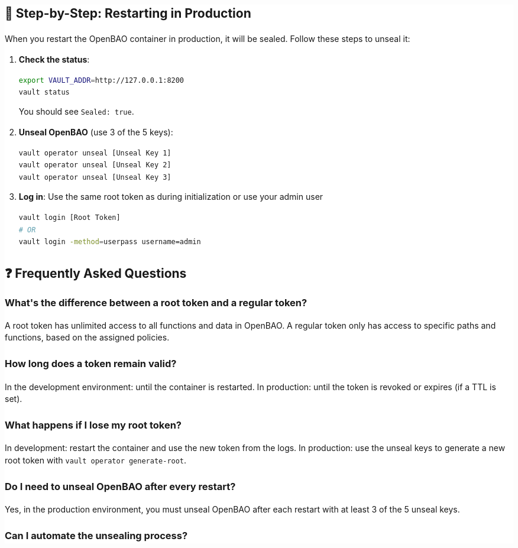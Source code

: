 ## 🔄 Step-by-Step: Restarting in Production

When you restart the OpenBAO container in production, it will be sealed. Follow these steps to unseal it:

1. **Check the status**:

   ```bash
   export VAULT_ADDR=http://127.0.0.1:8200
   vault status
   ```

   You should see `Sealed: true`.

2. **Unseal OpenBAO** (use 3 of the 5 keys):

   ```bash
   vault operator unseal [Unseal Key 1]
   vault operator unseal [Unseal Key 2]
   vault operator unseal [Unseal Key 3]
   ```

3. **Log in**: Use the same root token as during initialization or use your admin user

   ```bash
   vault login [Root Token]
   # OR
   vault login -method=userpass username=admin
   ```

## ❓ Frequently Asked Questions

### What's the difference between a root token and a regular token?

A root token has unlimited access to all functions and data in OpenBAO. A regular token only has access to specific paths and functions, based on the assigned policies.

### How long does a token remain valid?

In the development environment: until the container is restarted.
In production: until the token is revoked or expires (if a TTL is set).

### What happens if I lose my root token?

In development: restart the container and use the new token from the logs.
In production: use the unseal keys to generate a new root token with `vault operator generate-root`.

### Do I need to unseal OpenBAO after every restart?

Yes, in the production environment, you must unseal OpenBAO after each restart with at least 3 of the 5 unseal keys.

### Can I automate the unsealing process?
